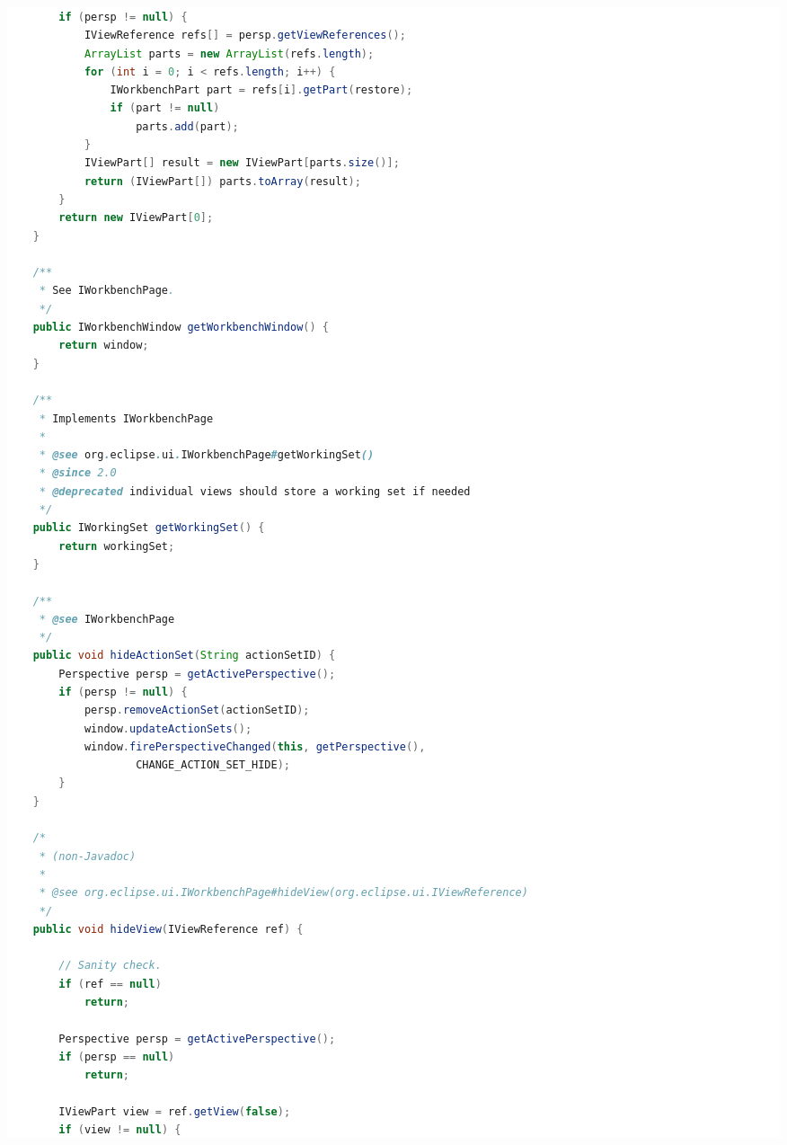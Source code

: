 ```java
        if (persp != null) {
            IViewReference refs[] = persp.getViewReferences();
            ArrayList parts = new ArrayList(refs.length);
            for (int i = 0; i < refs.length; i++) {
                IWorkbenchPart part = refs[i].getPart(restore);
                if (part != null)
                    parts.add(part);
            }
            IViewPart[] result = new IViewPart[parts.size()];
            return (IViewPart[]) parts.toArray(result);
        }
        return new IViewPart[0];
    }

    /**
     * See IWorkbenchPage.
     */
    public IWorkbenchWindow getWorkbenchWindow() {
        return window;
    }

    /**
     * Implements IWorkbenchPage
     * 
     * @see org.eclipse.ui.IWorkbenchPage#getWorkingSet()
     * @since 2.0
     * @deprecated individual views should store a working set if needed
     */
    public IWorkingSet getWorkingSet() {
        return workingSet;
    }

    /**
     * @see IWorkbenchPage
     */
    public void hideActionSet(String actionSetID) {
        Perspective persp = getActivePerspective();
        if (persp != null) {
            persp.removeActionSet(actionSetID);
            window.updateActionSets();
            window.firePerspectiveChanged(this, getPerspective(),
                    CHANGE_ACTION_SET_HIDE);
        }
    }

    /*
     * (non-Javadoc)
     * 
     * @see org.eclipse.ui.IWorkbenchPage#hideView(org.eclipse.ui.IViewReference)
     */
    public void hideView(IViewReference ref) {
        
        // Sanity check.
        if (ref == null)
            return;

        Perspective persp = getActivePerspective();
        if (persp == null)
            return;

        IViewPart view = ref.getView(false);
        if (view != null) {

```